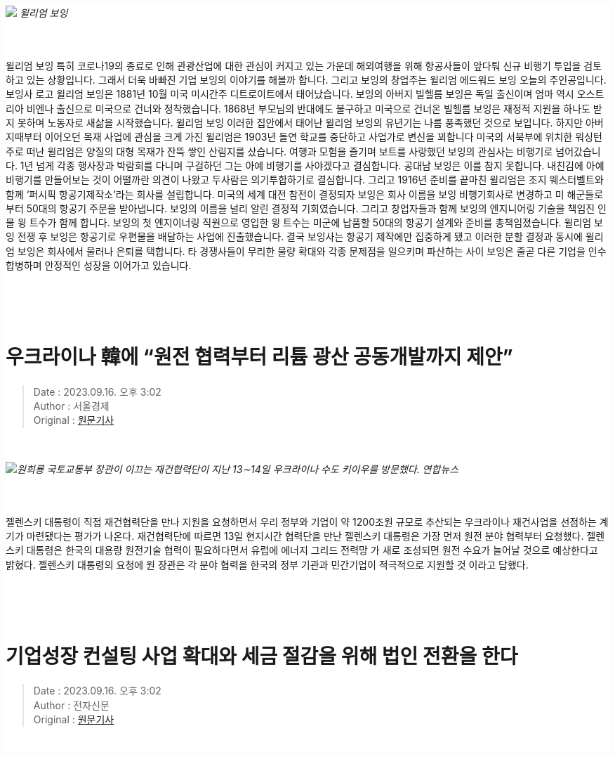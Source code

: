 <img src="https://imgnews.pstatic.net/image/009/2023/09/16/0005187485_001_20230916150205877.png?type=w647" id="img1"></img><em class="img_desc"> 윌리엄 보잉</em>  
<br/><br/>  
  
윌리엄 보잉 특히 코로나19의 종료로 인해 관광산업에 대한 관심이 커지고 있는 가운데 해외여행을 위해 항공사들이 앞다퉈 신규 비행기 투입을 검토하고 있는 상황입니다.
그래서 더욱 바빠진 기업 보잉의 이야기를 해볼까 합니다.
그리고 보잉의 창업주는 윌리엄 에드워드 보잉 오늘의 주인공입니다.
보잉사 로고 윌리엄 보잉은 1881년 10월 미국 미시간주 디트로이트에서 태어났습니다.
보잉의 아버지 빌헬름 보잉은 독일 출신이며 엄마 역시 오스트리아 비엔나 출신으로 미국으로 건너와 정착했습니다.
1868년 부모님의 반대에도 불구하고 미국으로 건너온 빌헬름 보잉은 재정적 지원을 하나도 받지 못하며 노동자로 새삶을 시작했습니다.
윌리엄 보잉 이러한 집안에서 태어난 윌리엄 보잉의 유년기는 나름 풍족했던 것으로 보입니다.
하지만 아버지때부터 이어오던 목재 사업에 관심을 크게 가진 윌리엄은 1903년 돌연 학교를 중단하고 사업가로 변신을 꾀합니다 미국의 서북부에 위치한 워싱턴주로 떠난 윌리엄은 양질의 대형 목재가 잔뜩 쌓인 산림지를 샀습니다.
여행과 모험을 즐기며 보트를 사랑했던 보잉의 관심사는 비행기로 넘어갔습니다.
1년 넘게 각종 행사장과 박람회를 다니며 구걸하던 그는 아예 비행기를 사야겠다고 결심합니다.
공대남 보잉은 이를 참지 못합니다.
내친김에 아예 비행기를 만들어보는 것이 어떨까란 의견이 나왔고 두사람은 의기투합하기로 결심합니다.
그리고 1916년 준비를 끝마친 윌리엄은 조지 웨스터벨트와 함께 ‘퍼시픽 항공기제작소’라는 회사를 설립합니다.
미국의 세계 대전 참전이 결정되자 보잉은 회사 이름을 보잉 비행기회사로 변경하고 미 해군들로부터 50대의 항공기 주문을 받아냅니다.
보잉의 이름을 널리 알린 결정적 기회였습니다.
그리고 창업자들과 함께 보잉의 엔지니어링 기술을 책임진 인물 윙 트수가 함께 합니다.
보잉의 첫 엔지이너링 직원으로 영입한 윙 트수는 미군에 납품할 50대의 항공기 설계와 준비를 총책임졌습니다.
윌리엄 보잉 전쟁 후 보잉은 항공기로 우편물을 배달하는 사업에 진출했습니다.
결국 보잉사는 항공기 제작에만 집중하게 됐고 이러한 분할 결정과 동시에 윌리엄 보잉은 회사에서 물러나 은퇴를 택합니다.
타 경쟁사들이 무리한 물량 확대와 각종 문제점을 일으키며 파산하는 사이 보잉은 줄곧 다른 기업을 인수합병하며 안정적인 성장을 이어가고 있습니다.  
<br/><br/><br/>  

  
# 우크라이나 韓에 “원전 협력부터 리튬 광산 공동개발까지 제안”  
  
> Date : 2023.09.16. 오후 3:02  
> Author : 서울경제  
> Original : [원문기사](https://n.news.naver.com/mnews/article/011/0004239131?sid=101)  
<br/>  
  
<img src="https://imgnews.pstatic.net/image/011/2023/09/16/0004239131_001_20230916150201006.jpg?type=w647" id="img1"></img><em class="img_desc">원희룡 국토교통부 장관이 이끄는 재건협력단이 지난 13∼14일 우크라이나 수도 키이우를 방문했다. 연합뉴스</em>  
<br/><br/>  
  
젤렌스키 대통령이 직접 재건협력단을 만나 지원을 요청하면서 우리 정부와 기업이 약 1200조원 규모로 추산되는 우크라이나 재건사업을 선점하는 계기가 마련됐다는 평가가 나온다.
재건협력단에 따르면 13일 현지시간 협력단을 만난 젤렌스키 대통령은 가장 먼저 원전 분야 협력부터 요청했다.
젤렌스키 대통령은 한국의 대용량 원전기술 협력이 필요하다면서 유럽에 에너지 그리드 전력망 가 새로 조성되면 원전 수요가 늘어날 것으로 예상한다고 밝혔다.
젤렌스키 대통령의 요청에 원 장관은 각 분야 협력을 한국의 정부 기관과 민간기업이 적극적으로 지원할 것 이라고 답했다.  
<br/><br/><br/>  

  
# 기업성장 컨설팅 사업 확대와 세금 절감을 위해 법인 전환을 한다  
  
> Date : 2023.09.16. 오후 3:02  
> Author : 전자신문  
> Original : [원문기사](https://n.news.naver.com/mnews/article/030/0003136677?sid=101)  
<br/>  
  
